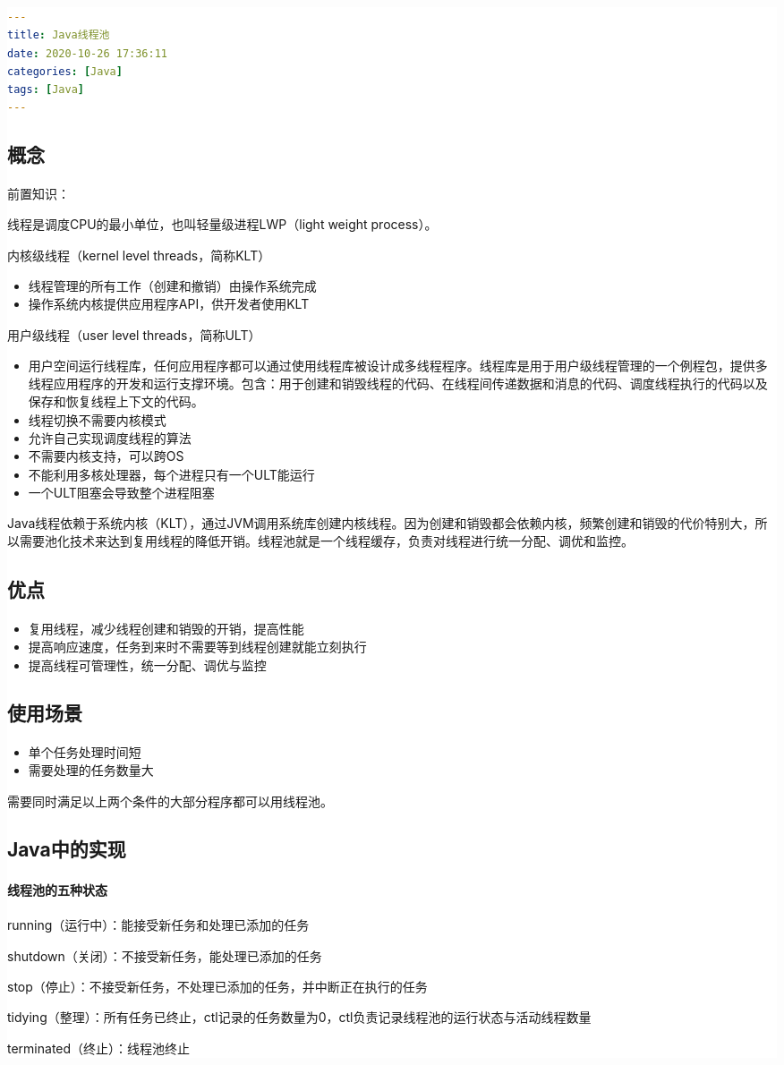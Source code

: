 ```yaml
---
title: Java线程池
date: 2020-10-26 17:36:11
categories: [Java]
tags: [Java]
---
```

## 概念
前置知识：

线程是调度CPU的最小单位，也叫轻量级进程LWP（light weight process）。

内核级线程（kernel level threads，简称KLT）
- 线程管理的所有工作（创建和撤销）由操作系统完成
- 操作系统内核提供应用程序API，供开发者使用KLT

用户级线程（user level threads，简称ULT）
- 用户空间运行线程库，任何应用程序都可以通过使用线程库被设计成多线程程序。线程库是用于用户级线程管理的一个例程包，提供多线程应用程序的开发和运行支撑环境。包含：用于创建和销毁线程的代码、在线程间传递数据和消息的代码、调度线程执行的代码以及保存和恢复线程上下文的代码。
- 线程切换不需要内核模式
- 允许自己实现调度线程的算法
- 不需要内核支持，可以跨OS
- 不能利用多核处理器，每个进程只有一个ULT能运行
- 一个ULT阻塞会导致整个进程阻塞

Java线程依赖于系统内核（KLT），通过JVM调用系统库创建内核线程。因为创建和销毁都会依赖内核，频繁创建和销毁的代价特别大，所以需要池化技术来达到复用线程的降低开销。线程池就是一个线程缓存，负责对线程进行统一分配、调优和监控。

## 优点
- 复用线程，减少线程创建和销毁的开销，提高性能
- 提高响应速度，任务到来时不需要等到线程创建就能立刻执行
- 提高线程可管理性，统一分配、调优与监控

## 使用场景
- 单个任务处理时间短
- 需要处理的任务数量大

需要同时满足以上两个条件的大部分程序都可以用线程池。

## Java中的实现

#### 线程池的五种状态
running（运行中）：能接受新任务和处理已添加的任务

shutdown（关闭）：不接受新任务，能处理已添加的任务

stop（停止）：不接受新任务，不处理已添加的任务，并中断正在执行的任务

tidying（整理）：所有任务已终止，ctl记录的任务数量为0，ctl负责记录线程池的运行状态与活动线程数量

terminated（终止）：线程池终止
